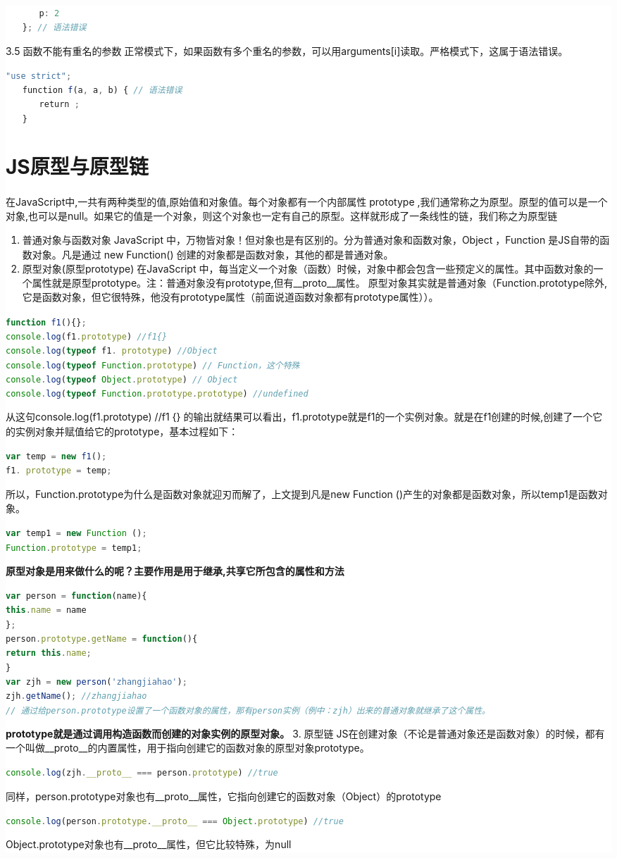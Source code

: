 ```javascript
　　　　p: 2
　　}; // 语法错误
```
3.5 函数不能有重名的参数
正常模式下，如果函数有多个重名的参数，可以用arguments[i]读取。严格模式下，这属于语法错误。
```javascript
"use strict";
　　function f(a, a, b) { // 语法错误
　　　　return ;
　　}
```
# JS原型与原型链
在JavaScript中,一共有两种类型的值,原始值和对象值。每个对象都有一个内部属性 prototype ,我们通常称之为原型。原型的值可以是一个对象,也可以是null。如果它的值是一个对象，则这个对象也一定有自己的原型。这样就形成了一条线性的链，我们称之为原型链
1. 普通对象与函数对象
JavaScript 中，万物皆对象！但对象也是有区别的。分为普通对象和函数对象，Object ，Function 是JS自带的函数对象。凡是通过 new Function() 创建的对象都是函数对象，其他的都是普通对象。
2. 原型对象(原型prototype)
在JavaScript 中，每当定义一个对象（函数）时候，对象中都会包含一些预定义的属性。其中函数对象的一个属性就是原型prototype。注：普通对象没有prototype,但有__proto__属性。
原型对象其实就是普通对象（Function.prototype除外,它是函数对象，但它很特殊，他没有prototype属性（前面说道函数对象都有prototype属性））。
```javascript
function f1(){}; 
console.log(f1.prototype) //f1{} 
console.log(typeof f1. prototype) //Object 
console.log(typeof Function.prototype) // Function，这个特殊 
console.log(typeof Object.prototype) // Object 
console.log(typeof Function.prototype.prototype) //undefined
```
从这句console.log(f1.prototype) //f1 {} 的输出就结果可以看出，f1.prototype就是f1的一个实例对象。就是在f1创建的时候,创建了一个它的实例对象并赋值给它的prototype，基本过程如下： 
```javascript
var temp = new f1(); 
f1. prototype = temp;
```
所以，Function.prototype为什么是函数对象就迎刃而解了，上文提到凡是new Function ()产生的对象都是函数对象，所以temp1是函数对象。 
```javascript
var temp1 = new Function (); 
Function.prototype = temp1;
```
<b>原型对象是用来做什么的呢？主要作用是用于继承,共享它所包含的属性和方法</b>
```javascript
var person = function(name){ 
this.name = name 
}; 
person.prototype.getName = function(){ 
return this.name; 
} 
var zjh = new person('zhangjiahao'); 
zjh.getName(); //zhangjiahao
// 通过给person.prototype设置了一个函数对象的属性，那有person实例（例中：zjh）出来的普通对象就继承了这个属性。
```
<b>prototype就是通过调用构造函数而创建的对象实例的原型对象。</b>
3. 原型链
JS在创建对象（不论是普通对象还是函数对象）的时候，都有一个叫做__proto__的内置属性，用于指向创建它的函数对象的原型对象prototype。
```javascript
console.log(zjh.__proto__ === person.prototype) //true
```
同样，person.prototype对象也有__proto__属性，它指向创建它的函数对象（Object）的prototype
```javascript
console.log(person.prototype.__proto__ === Object.prototype) //true
```
Object.prototype对象也有__proto__属性，但它比较特殊，为null
```javascript
```